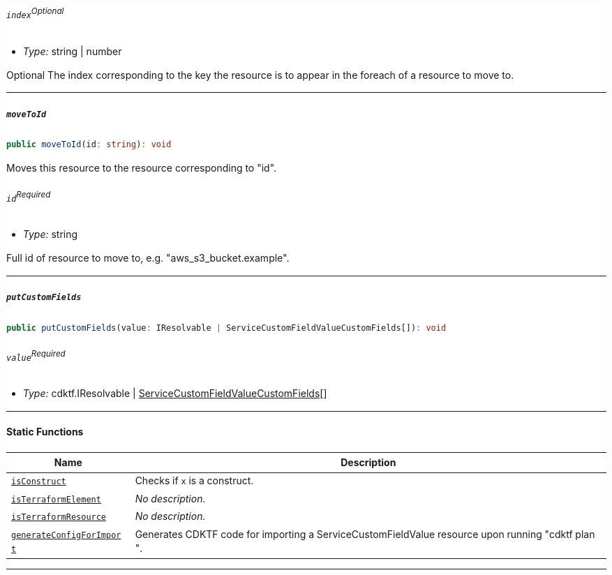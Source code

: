 ###### `index`<sup>Optional</sup> <a name="index" id="@cdktf/provider-pagerduty.serviceCustomFieldValue.ServiceCustomFieldValue.moveTo.parameter.index"></a>

- *Type:* string | number

Optional The index corresponding to the key the resource is to appear in the foreach of a resource to move to.

---

##### `moveToId` <a name="moveToId" id="@cdktf/provider-pagerduty.serviceCustomFieldValue.ServiceCustomFieldValue.moveToId"></a>

```typescript
public moveToId(id: string): void
```

Moves this resource to the resource corresponding to "id".

###### `id`<sup>Required</sup> <a name="id" id="@cdktf/provider-pagerduty.serviceCustomFieldValue.ServiceCustomFieldValue.moveToId.parameter.id"></a>

- *Type:* string

Full id of resource to move to, e.g. "aws_s3_bucket.example".

---

##### `putCustomFields` <a name="putCustomFields" id="@cdktf/provider-pagerduty.serviceCustomFieldValue.ServiceCustomFieldValue.putCustomFields"></a>

```typescript
public putCustomFields(value: IResolvable | ServiceCustomFieldValueCustomFields[]): void
```

###### `value`<sup>Required</sup> <a name="value" id="@cdktf/provider-pagerduty.serviceCustomFieldValue.ServiceCustomFieldValue.putCustomFields.parameter.value"></a>

- *Type:* cdktf.IResolvable | <a href="#@cdktf/provider-pagerduty.serviceCustomFieldValue.ServiceCustomFieldValueCustomFields">ServiceCustomFieldValueCustomFields</a>[]

---

#### Static Functions <a name="Static Functions" id="Static Functions"></a>

| **Name** | **Description** |
| --- | --- |
| <code><a href="#@cdktf/provider-pagerduty.serviceCustomFieldValue.ServiceCustomFieldValue.isConstruct">isConstruct</a></code> | Checks if `x` is a construct. |
| <code><a href="#@cdktf/provider-pagerduty.serviceCustomFieldValue.ServiceCustomFieldValue.isTerraformElement">isTerraformElement</a></code> | *No description.* |
| <code><a href="#@cdktf/provider-pagerduty.serviceCustomFieldValue.ServiceCustomFieldValue.isTerraformResource">isTerraformResource</a></code> | *No description.* |
| <code><a href="#@cdktf/provider-pagerduty.serviceCustomFieldValue.ServiceCustomFieldValue.generateConfigForImport">generateConfigForImport</a></code> | Generates CDKTF code for importing a ServiceCustomFieldValue resource upon running "cdktf plan <stack-name>". |

---